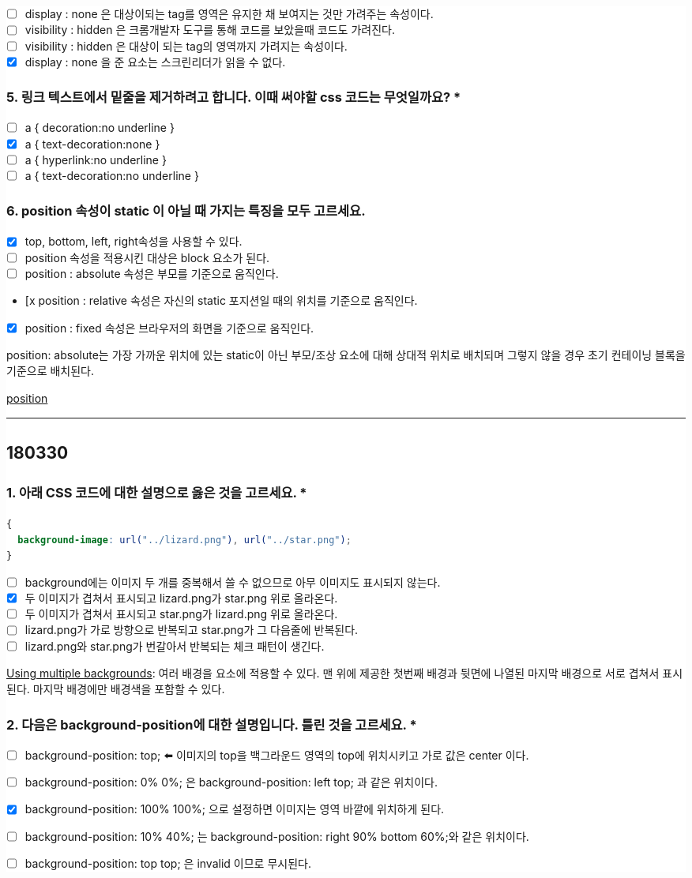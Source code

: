 - [ ] display : none 은 대상이되는 tag를 영역은 유지한 채 보여지는 것만 가려주는 속성이다.
- [ ] visibility : hidden 은 크롬개발자 도구를 통해 코드를 보았을때 코드도 가려진다.
- [ ] visibility : hidden 은 대상이 되는 tag의 영역까지 가려지는 속성이다.
- [x] display : none 을 준 요소는 스크린리더가 읽을 수 없다.
 
### 5. 링크 텍스트에서 밑줄을 제거하려고 합니다. 이때 써야할 css 코드는 무엇일까요? *

- [ ] a { decoration:no underline }
- [x] a { text-decoration:none }
- [ ] a { hyperlink:no underline }
- [ ] a { text-decoration:no underline }
 
### 6. position 속성이 static 이 아닐 때 가지는 특징을 모두 고르세요.

- [x] top, bottom, left, right속성을 사용할 수 있다.
- [ ] position 속성을 적용시킨 대상은 block 요소가 된다.
- [ ] position : absolute 속성은 부모를 기준으로 움직인다.
- [x position : relative 속성은 자신의 static 포지션일 때의 위치를 기준으로 움직인다.
- [x] position : fixed 속성은 브라우저의 화면을 기준으로 움직인다.

position: absolute는 가장 가까운 위치에 있는 static이 아닌 부모/조상 요소에 대해 상대적 위치로 배치되며 그렇지 않을 경우 초기 컨테이닝 블록을 기준으로 배치된다.

[position](https://developer.mozilla.org/ko/docs/Web/CSS/position)

---

## 180330

### 1. 아래 CSS 코드에 대한 설명으로 옳은 것을 고르세요. *

```css
{
  background-image: url("../lizard.png"), url("../star.png");
}
```
- [ ] background에는 이미지 두 개를 중복해서 쓸 수 없으므로 아무 이미지도 표시되지 않는다.
- [x] 두 이미지가 겹쳐서 표시되고 lizard.png가 star.png 위로 올라온다.
- [ ] 두 이미지가 겹쳐서 표시되고 star.png가 lizard.png 위로 올라온다.
- [ ] lizard.png가 가로 방향으로 반복되고 star.png가 그 다음줄에 반복된다.
- [ ] lizard.png와 star.png가 번갈아서 반복되는 체크 패턴이 생긴다.
 
[Using multiple backgrounds](https://developer.mozilla.org/en-US/docs/Web/CSS/CSS_Backgrounds_and_Borders/Using_multiple_backgrounds): 여러 배경을 요소에 적용할 수 있다. 맨 위에 제공한 첫번째 배경과 뒷면에 나열된 마지막 배경으로 서로 겹쳐서 표시된다. 마지막 배경에만 배경색을 포함할 수 있다.

### 2. 다음은 background-position에 대한 설명입니다. 틀린 것을 고르세요. *

- [ ] background-position: top; ⬅️ 이미지의 top을 백그라운드 영역의 top에 위치시키고 가로 값은 center 이다.
- [ ] background-position: 0% 0%; 은 background-position: left top; 과 같은 위치이다.
- [x] background-position: 100% 100%; 으로 설정하면 이미지는 영역 바깥에 위치하게 된다.
- [ ] background-position: 10% 40%; 는 background-position: right 90% bottom 60%;와 같은 위치이다.
- [ ] background-position: top top; 은 invalid 이므로 무시된다.
 